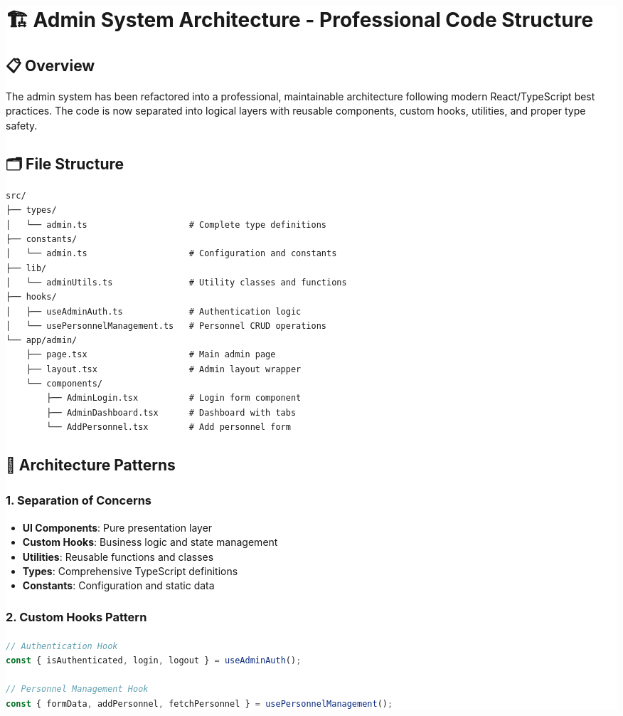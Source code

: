 # 🏗️ Admin System Architecture - Professional Code Structure

## 📋 Overview

The admin system has been refactored into a professional, maintainable architecture following modern React/TypeScript best practices. The code is now separated into logical layers with reusable components, custom hooks, utilities, and proper type safety.

## 🗂️ File Structure

``` ascii
src/
├── types/
│   └── admin.ts                    # Complete type definitions
├── constants/
│   └── admin.ts                    # Configuration and constants
├── lib/
│   └── adminUtils.ts               # Utility classes and functions
├── hooks/
│   ├── useAdminAuth.ts             # Authentication logic
│   └── usePersonnelManagement.ts   # Personnel CRUD operations
└── app/admin/
    ├── page.tsx                    # Main admin page
    ├── layout.tsx                  # Admin layout wrapper
    └── components/
        ├── AdminLogin.tsx          # Login form component
        ├── AdminDashboard.tsx      # Dashboard with tabs
        └── AddPersonnel.tsx        # Add personnel form
```

## 🎯 Architecture Patterns

### 1. **Separation of Concerns**

- **UI Components**: Pure presentation layer
- **Custom Hooks**: Business logic and state management
- **Utilities**: Reusable functions and classes
- **Types**: Comprehensive TypeScript definitions
- **Constants**: Configuration and static data

### 2. **Custom Hooks Pattern**

```typescript
// Authentication Hook
const { isAuthenticated, login, logout } = useAdminAuth();

// Personnel Management Hook  
const { formData, addPersonnel, fetchPersonnel } = usePersonnelManagement();
```
